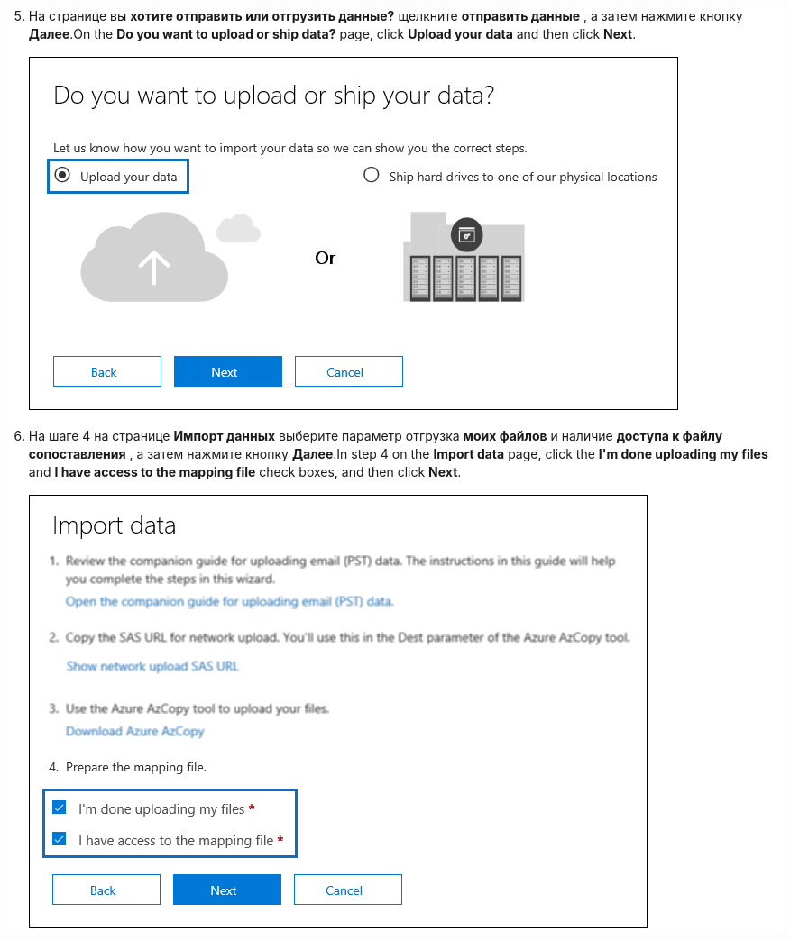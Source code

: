5. <span data-ttu-id="4d9d0-348">На странице вы **хотите отправить или отгрузить данные?** щелкните **отправить данные** , а затем нажмите кнопку **Далее**.</span><span class="sxs-lookup"><span data-stu-id="4d9d0-348">On the **Do you want to upload or ship data?** page, click **Upload your data** and then click **Next**.</span></span>
    
    ![Нажмите кнопку отправить данные, чтобы создать задание импорта для передачи по сети](media/e59f9dc3-ccde-44ff-ac38-c4e39d76ae85.png)
  
6. <span data-ttu-id="4d9d0-350">На шаге 4 на странице **Импорт данных** выберите параметр отгрузка **моих файлов** и наличие **доступа к файлу сопоставления** , а затем нажмите кнопку **Далее**.</span><span class="sxs-lookup"><span data-stu-id="4d9d0-350">In step 4 on the **Import data** page, click the **I'm done uploading my files** and **I have access to the mapping file** check boxes, and then click **Next**.</span></span>
    
    ![На шаге 4 Установите два флажка.](media/9f2427e8-3af2-4e27-95e6-a9f08430d3d8.png)
  